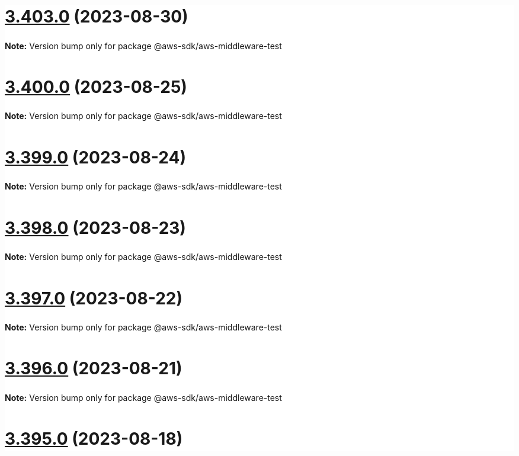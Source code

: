 
# [3.403.0](https://github.com/aws/aws-sdk-js-v3/compare/v3.402.0...v3.403.0) (2023-08-30)

**Note:** Version bump only for package @aws-sdk/aws-middleware-test





# [3.400.0](https://github.com/aws/aws-sdk-js-v3/compare/v3.399.0...v3.400.0) (2023-08-25)

**Note:** Version bump only for package @aws-sdk/aws-middleware-test





# [3.399.0](https://github.com/aws/aws-sdk-js-v3/compare/v3.398.0...v3.399.0) (2023-08-24)

**Note:** Version bump only for package @aws-sdk/aws-middleware-test





# [3.398.0](https://github.com/aws/aws-sdk-js-v3/compare/v3.397.0...v3.398.0) (2023-08-23)

**Note:** Version bump only for package @aws-sdk/aws-middleware-test





# [3.397.0](https://github.com/aws/aws-sdk-js-v3/compare/v3.396.0...v3.397.0) (2023-08-22)

**Note:** Version bump only for package @aws-sdk/aws-middleware-test





# [3.396.0](https://github.com/aws/aws-sdk-js-v3/compare/v3.395.0...v3.396.0) (2023-08-21)

**Note:** Version bump only for package @aws-sdk/aws-middleware-test





# [3.395.0](https://github.com/aws/aws-sdk-js-v3/compare/v3.394.0...v3.395.0) (2023-08-18)
